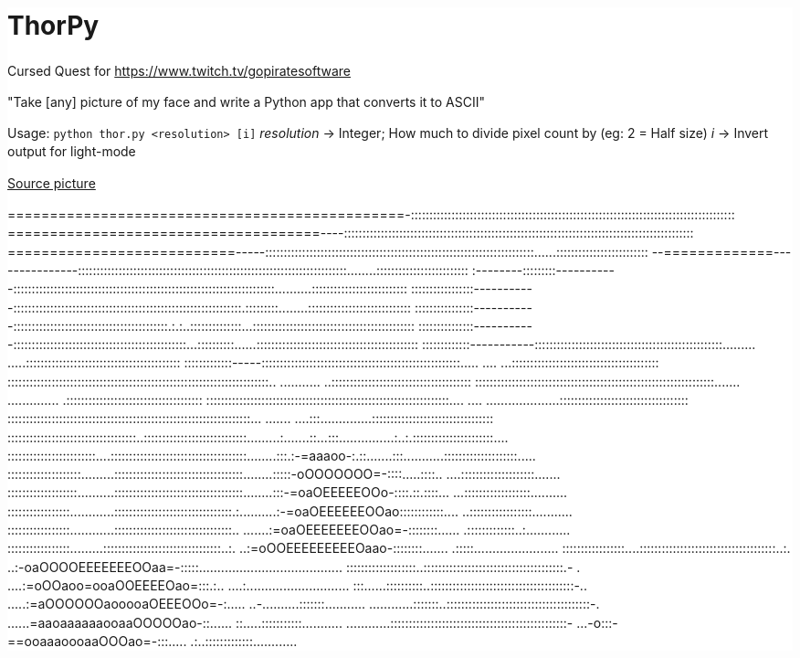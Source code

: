 # ThorPy
Cursed Quest for https://www.twitch.tv/gopiratesoftware

"Take [any] picture of my face and write a Python app that converts it to ASCII"

Usage: ```python thor.py <resolution> [i]```
*resolution* -> Integer; How much to divide pixel count by (eg: 2 = Half size)
*i* -> Invert output for light-mode

[Source picture](thor.png)


===============================================-::::::::::::::::::::::::::::::::::::::::::::::::::::::::::::::::::::::::::::::::::::::::
=====================================----:::::::::::::::::::::::::::::::::::::::::::::::::::::::::::::::::::::::::::::::::::::::::::::::
===========================-----:::::::::::::::::::::::::::::::::::::::::::::::::::::::::::::::::::::::::......:::::::::::::::::::::::::
--=============---------------:::::::::::::::::::::::::::::::::::::::::::::::::::::::::::::::::::::::::........:::::::::::::::::::::::::
:--------:::::::::-----------:::::::::::::::::::::::::::::::::::::::::::::::::::::::::::::::::::::::..........::::::::::::::::::::::::::
:::::::::::::::::-----------::::::::::::::::::::::::::::::::::::::::::::::::::::::::::::::.:::::::::........::::::::::::::::::::::::::::
::::::::::::::::-----------::::::::::::::::::::::::::::::::::::::::::.:.:..::::::::::::::...::::::::::::::::::::::::::::::::::::::::::::
:::::::::::::::-----------:::::::::::::::::::::::::::::::::::::::::::::::...::::::::::......::::::::::::::::::::::::::::::::::::::::::::
:::::::::::::-----------:::::::::::::::::::::::::::::::::::::::::::::::::::.........     .....::::::::::::::::::::::::::::::::::::::::::
:::::::::::::-----::::::::::::::::::::::::::::::::::::::::::::::::::::::.....       ....     ...::::::::::::::::::::::::::::::::::::::::
:::::::::::::::::::::::::::::::::::::::::::::::::::::::::::::::::::::::..          ...........  ..::::::::::::::::::::::::::::::::::::::
:::::::::::::::::::::::::::::::::::::::::::::::::::::::::::::::::.......          ..............  .:::::::::::::::::::::::::::::::::::::
::::::::::::::::::::::::::::::::::::::::::::::::::::::::::::::::::....   ....    ....................:::::::::::::::::::::::::::::::::::
::::::::::::::::::::::::::::::::::::::::::::::::::::::::::::::::::...   .......   ....:::..............:::::::::::::::::::::::::::::::::
:::::::::::::::::::::::::::::::::::..::::::::::::::::::::::::::::.........:.......::...:::...............:..:.::::::::::::::::::::::....
::::::::::::::::::::::::....:::::::::::::::::::::::::::::::::::::........:::.:-=aaaoo-:.::.......:::...........::::::::::::::::::::.....
::::::::::::::::::::.........:::::::::::::::::::::::::::::::::::........:::::-oOOOOOOO=-::::.....::::..  ....::::::::::::::::::::.......
:::::::::::::::::::..........:::::::::::::::::::::::::::::::::::........:::-=oaOEEEEEOOo-::::.::.::::... ...::::::::::::::::::..........
:::::::::::::::::............::::::::::::::::::::::::::::::::.:..........:-=oaOEEEEEEOOao::::::::::::.... ..:::::::::::::::::...........
:::::::::::::::::............::::::::::::::::::::::::::::::::..   .......:=oaOEEEEEEEOOao=-::::::::......  .:::::::::::::..:............
:::::::::::::::::.........::::::::::::::::::::::::::::::::..:.        ..:=oOOEEEEEEEEEOaao-::::::::....... .:::::.......................
:::::::::::::::::....:::::::::::::::::::::::::::::::::::::..:.       ..:-oaOOOOEEEEEEEOOaa=-:::::.......................................
:::::::::::::::::::..::::::::::::::::::::::::::::::::::::::.- .   ....:=oOOaoo=ooaOOEEEEOao=:::.:..    ....:............................
:::......::::::::::..:::::::::::::::::::::::::::::::::::::::-.. .....:=aOOOOOOaooooaOEEEOOo=-:.....      ..-..........:::::::...........
............:::::::..:::::::::::::::::::::::::::::::::::::::-.  ......=aaoaaaaaaooaaOOOOOao-::......       ::.....:::::::::::...........
............::::::::::::::::::::::::::::::::::::::::::::::::-   ...-o:::-==ooaaaoooaaOOOao=-:::.....       .:..:::::::::::::............